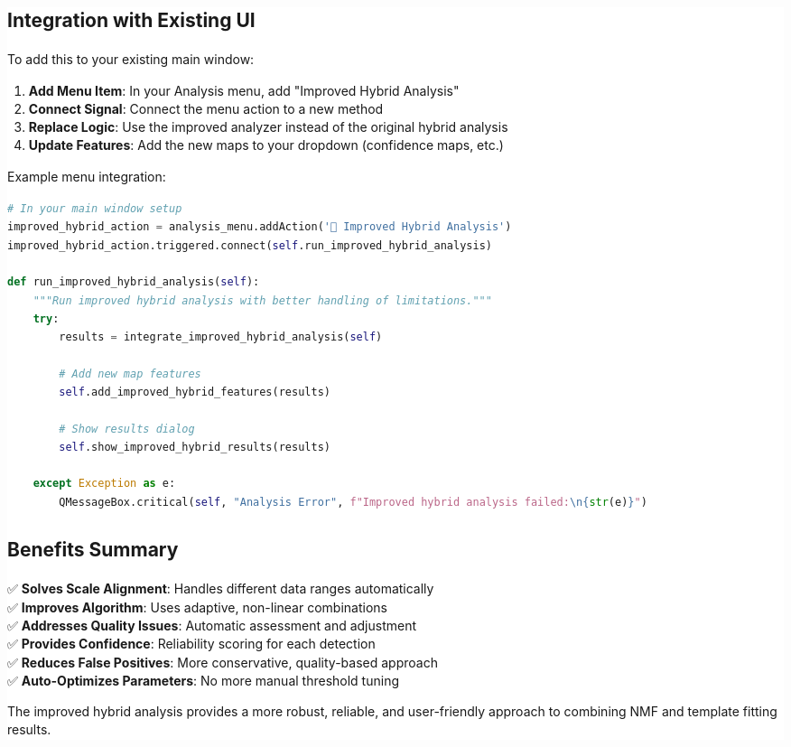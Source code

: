 ## Integration with Existing UI

To add this to your existing main window:

1. **Add Menu Item**: In your Analysis menu, add "Improved Hybrid Analysis"
2. **Connect Signal**: Connect the menu action to a new method
3. **Replace Logic**: Use the improved analyzer instead of the original hybrid analysis
4. **Update Features**: Add the new maps to your dropdown (confidence maps, etc.)

Example menu integration:

```python
# In your main window setup
improved_hybrid_action = analysis_menu.addAction('🔬 Improved Hybrid Analysis')
improved_hybrid_action.triggered.connect(self.run_improved_hybrid_analysis)

def run_improved_hybrid_analysis(self):
    """Run improved hybrid analysis with better handling of limitations."""
    try:
        results = integrate_improved_hybrid_analysis(self)
        
        # Add new map features
        self.add_improved_hybrid_features(results)
        
        # Show results dialog
        self.show_improved_hybrid_results(results)
        
    except Exception as e:
        QMessageBox.critical(self, "Analysis Error", f"Improved hybrid analysis failed:\n{str(e)}")
```

## Benefits Summary

✅ **Solves Scale Alignment**: Handles different data ranges automatically  
✅ **Improves Algorithm**: Uses adaptive, non-linear combinations  
✅ **Addresses Quality Issues**: Automatic assessment and adjustment  
✅ **Provides Confidence**: Reliability scoring for each detection  
✅ **Reduces False Positives**: More conservative, quality-based approach  
✅ **Auto-Optimizes Parameters**: No more manual threshold tuning  

The improved hybrid analysis provides a more robust, reliable, and user-friendly approach to combining NMF and template fitting results. 